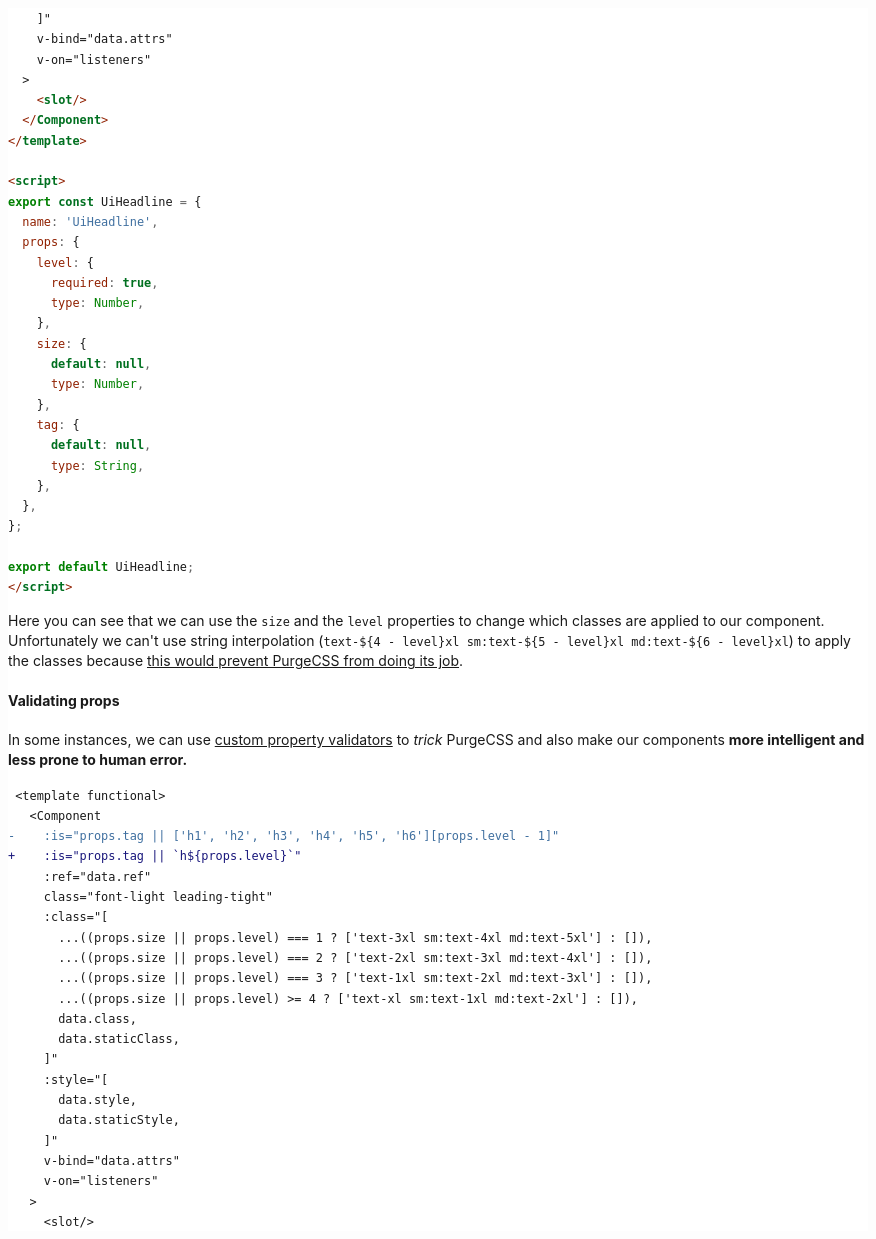 ```html
    ]"
    v-bind="data.attrs"
    v-on="listeners"
  >
    <slot/>
  </Component>
</template>

<script>
export const UiHeadline = {
  name: 'UiHeadline',
  props: {
    level: {
      required: true,
      type: Number,
    },
    size: {
      default: null,
      type: Number,
    },
    tag: {
      default: null,
      type: String,
    },
  },
};

export default UiHeadline;
</script>
```

Here you can see that we can use the `size` and the `level` properties to change which classes are applied to our component. Unfortunately we can't use string interpolation (`text-${4 - level}xl sm:text-${5 - level}xl md:text-${6 - level}xl`) to apply the classes because [this would prevent PurgeCSS from doing its job](/blog/setting-up-tailwind-css-with-vue/#writing-purgeable-vue-components).

#### Validating props

In some instances, we can use [custom property validators](https://vuejs.org/v2/guide/components-props.html#Prop-Validation) to *trick* PurgeCSS and also make our components **more intelligent and less prone to human error.**

```diff
 <template functional>
   <Component
-    :is="props.tag || ['h1', 'h2', 'h3', 'h4', 'h5', 'h6'][props.level - 1]"
+    :is="props.tag || `h${props.level}`"
     :ref="data.ref"
     class="font-light leading-tight"
     :class="[
       ...((props.size || props.level) === 1 ? ['text-3xl sm:text-4xl md:text-5xl'] : []),
       ...((props.size || props.level) === 2 ? ['text-2xl sm:text-3xl md:text-4xl'] : []),
       ...((props.size || props.level) === 3 ? ['text-1xl sm:text-2xl md:text-3xl'] : []),
       ...((props.size || props.level) >= 4 ? ['text-xl sm:text-1xl md:text-2xl'] : []),
       data.class,
       data.staticClass,
     ]"
     :style="[
       data.style,
       data.staticStyle,
     ]"
     v-bind="data.attrs"
     v-on="listeners"
   >
     <slot/>
```